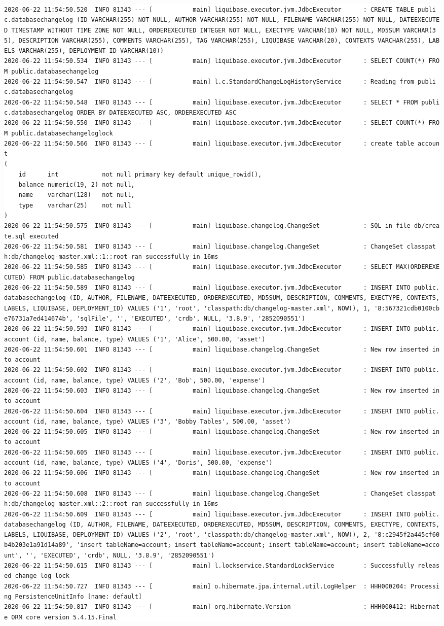 ~~~
2020-06-22 11:54:50.520  INFO 81343 --- [           main] liquibase.executor.jvm.JdbcExecutor      : CREATE TABLE public.databasechangelog (ID VARCHAR(255) NOT NULL, AUTHOR VARCHAR(255) NOT NULL, FILENAME VARCHAR(255) NOT NULL, DATEEXECUTED TIMESTAMP WITHOUT TIME ZONE NOT NULL, ORDEREXECUTED INTEGER NOT NULL, EXECTYPE VARCHAR(10) NOT NULL, MD5SUM VARCHAR(35), DESCRIPTION VARCHAR(255), COMMENTS VARCHAR(255), TAG VARCHAR(255), LIQUIBASE VARCHAR(20), CONTEXTS VARCHAR(255), LABELS VARCHAR(255), DEPLOYMENT_ID VARCHAR(10))
2020-06-22 11:54:50.534  INFO 81343 --- [           main] liquibase.executor.jvm.JdbcExecutor      : SELECT COUNT(*) FROM public.databasechangelog
2020-06-22 11:54:50.547  INFO 81343 --- [           main] l.c.StandardChangeLogHistoryService      : Reading from public.databasechangelog
2020-06-22 11:54:50.548  INFO 81343 --- [           main] liquibase.executor.jvm.JdbcExecutor      : SELECT * FROM public.databasechangelog ORDER BY DATEEXECUTED ASC, ORDEREXECUTED ASC
2020-06-22 11:54:50.550  INFO 81343 --- [           main] liquibase.executor.jvm.JdbcExecutor      : SELECT COUNT(*) FROM public.databasechangeloglock
2020-06-22 11:54:50.566  INFO 81343 --- [           main] liquibase.executor.jvm.JdbcExecutor      : create table account
(
    id      int            not null primary key default unique_rowid(),
    balance numeric(19, 2) not null,
    name    varchar(128)   not null,
    type    varchar(25)    not null
)
2020-06-22 11:54:50.575  INFO 81343 --- [           main] liquibase.changelog.ChangeSet            : SQL in file db/create.sql executed
2020-06-22 11:54:50.581  INFO 81343 --- [           main] liquibase.changelog.ChangeSet            : ChangeSet classpath:db/changelog-master.xml::1::root ran successfully in 16ms
2020-06-22 11:54:50.585  INFO 81343 --- [           main] liquibase.executor.jvm.JdbcExecutor      : SELECT MAX(ORDEREXECUTED) FROM public.databasechangelog
2020-06-22 11:54:50.589  INFO 81343 --- [           main] liquibase.executor.jvm.JdbcExecutor      : INSERT INTO public.databasechangelog (ID, AUTHOR, FILENAME, DATEEXECUTED, ORDEREXECUTED, MD5SUM, DESCRIPTION, COMMENTS, EXECTYPE, CONTEXTS, LABELS, LIQUIBASE, DEPLOYMENT_ID) VALUES ('1', 'root', 'classpath:db/changelog-master.xml', NOW(), 1, '8:567321cdb0100cbe76731a7ed414674b', 'sqlFile', '', 'EXECUTED', 'crdb', NULL, '3.8.9', '2852090551')
2020-06-22 11:54:50.593  INFO 81343 --- [           main] liquibase.executor.jvm.JdbcExecutor      : INSERT INTO public.account (id, name, balance, type) VALUES ('1', 'Alice', 500.00, 'asset')
2020-06-22 11:54:50.601  INFO 81343 --- [           main] liquibase.changelog.ChangeSet            : New row inserted into account
2020-06-22 11:54:50.602  INFO 81343 --- [           main] liquibase.executor.jvm.JdbcExecutor      : INSERT INTO public.account (id, name, balance, type) VALUES ('2', 'Bob', 500.00, 'expense')
2020-06-22 11:54:50.603  INFO 81343 --- [           main] liquibase.changelog.ChangeSet            : New row inserted into account
2020-06-22 11:54:50.604  INFO 81343 --- [           main] liquibase.executor.jvm.JdbcExecutor      : INSERT INTO public.account (id, name, balance, type) VALUES ('3', 'Bobby Tables', 500.00, 'asset')
2020-06-22 11:54:50.605  INFO 81343 --- [           main] liquibase.changelog.ChangeSet            : New row inserted into account
2020-06-22 11:54:50.605  INFO 81343 --- [           main] liquibase.executor.jvm.JdbcExecutor      : INSERT INTO public.account (id, name, balance, type) VALUES ('4', 'Doris', 500.00, 'expense')
2020-06-22 11:54:50.606  INFO 81343 --- [           main] liquibase.changelog.ChangeSet            : New row inserted into account
2020-06-22 11:54:50.608  INFO 81343 --- [           main] liquibase.changelog.ChangeSet            : ChangeSet classpath:db/changelog-master.xml::2::root ran successfully in 16ms
2020-06-22 11:54:50.609  INFO 81343 --- [           main] liquibase.executor.jvm.JdbcExecutor      : INSERT INTO public.databasechangelog (ID, AUTHOR, FILENAME, DATEEXECUTED, ORDEREXECUTED, MD5SUM, DESCRIPTION, COMMENTS, EXECTYPE, CONTEXTS, LABELS, LIQUIBASE, DEPLOYMENT_ID) VALUES ('2', 'root', 'classpath:db/changelog-master.xml', NOW(), 2, '8:c2945f2a445cf60b4b203e1a91d14a89', 'insert tableName=account; insert tableName=account; insert tableName=account; insert tableName=account', '', 'EXECUTED', 'crdb', NULL, '3.8.9', '2852090551')
2020-06-22 11:54:50.615  INFO 81343 --- [           main] l.lockservice.StandardLockService        : Successfully released change log lock
2020-06-22 11:54:50.727  INFO 81343 --- [           main] o.hibernate.jpa.internal.util.LogHelper  : HHH000204: Processing PersistenceUnitInfo [name: default]
2020-06-22 11:54:50.817  INFO 81343 --- [           main] org.hibernate.Version                    : HHH000412: Hibernate ORM core version 5.4.15.Final
~~~